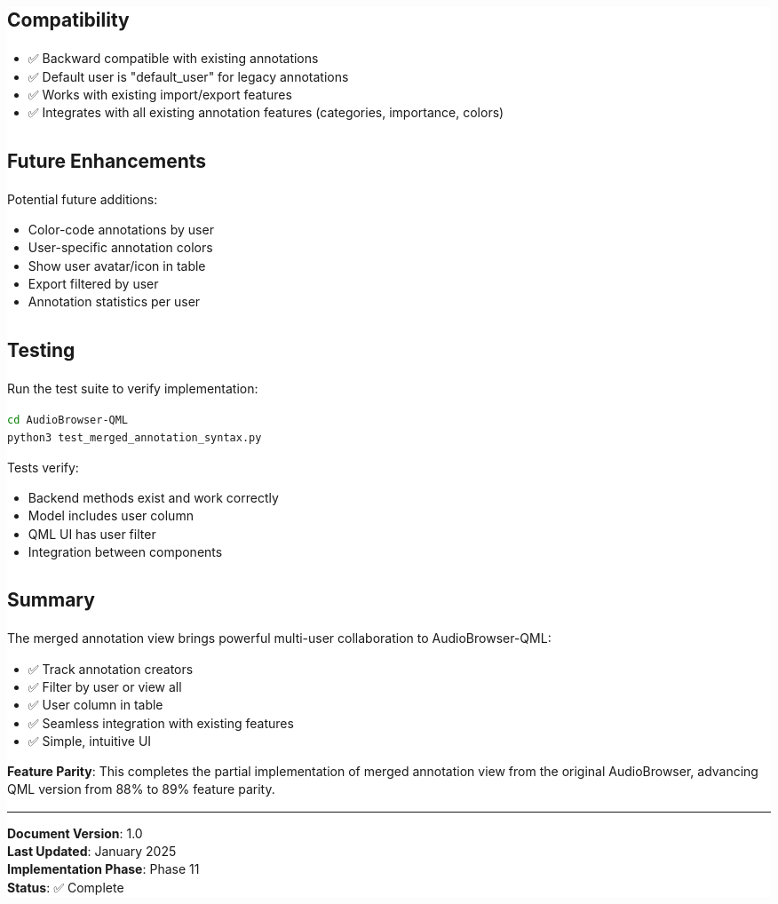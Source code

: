 ## Compatibility

- ✅ Backward compatible with existing annotations
- ✅ Default user is "default_user" for legacy annotations
- ✅ Works with existing import/export features
- ✅ Integrates with all existing annotation features (categories, importance, colors)

## Future Enhancements

Potential future additions:
- Color-code annotations by user
- User-specific annotation colors
- Show user avatar/icon in table
- Export filtered by user
- Annotation statistics per user

## Testing

Run the test suite to verify implementation:

```bash
cd AudioBrowser-QML
python3 test_merged_annotation_syntax.py
```

Tests verify:
- Backend methods exist and work correctly
- Model includes user column
- QML UI has user filter
- Integration between components

## Summary

The merged annotation view brings powerful multi-user collaboration to AudioBrowser-QML:
- ✅ Track annotation creators
- ✅ Filter by user or view all
- ✅ User column in table
- ✅ Seamless integration with existing features
- ✅ Simple, intuitive UI

**Feature Parity**: This completes the partial implementation of merged annotation view from the original AudioBrowser, advancing QML version from 88% to 89% feature parity.

---

**Document Version**: 1.0  
**Last Updated**: January 2025  
**Implementation Phase**: Phase 11  
**Status**: ✅ Complete
